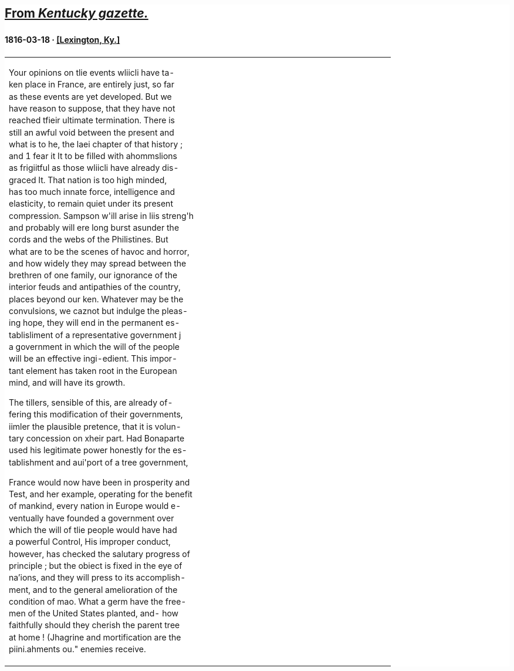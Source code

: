 ## [From _Kentucky gazette._](https://archive.org/details/xt7pvm42s479/page/n1/mode/1up?view=theater)

#### 1816-03-18 &middot; [[Lexington, Ky.]](http://dbpedia.org/resource/Lexington%2C_Kentucky)

<table style="width: 100%;"><tr><td style="width: 50%">

  
Your opinions on tlie events wliicli have ta-  
ken place in France, are entirely just, so far  
as these events are yet developed. But we  
have reason to suppose, that they have not  
reached tfieir ultimate termination. There is  
still an awful void between the present and  
what is to he, the laei chapter of that history ;  
and 1 fear it It to be filled with ahommslions  
as frigiitful as those wliicli have already dis-  
graced It. That nation is too high minded,  
has too much innate force, intelligence and  
elasticity, to remain quiet under its present  
compression. Sampson w&#x27;ill arise in liis streng&#x27;h  
and probably will ere long burst asunder the  
cords and the webs of the Philistines. But  
what are to be the scenes of havoc and horror,  
and how widely they may spread between the  
brethren of one family, our ignorance of the  
interior feuds and antipathies of the country,  
places beyond our ken. Whatever may be the  
convulsions, we caznot but indulge the pleas-  
ing hope, they will end in the permanent es-  
tablisliment of a representative government j  
a government in which the will of the people  
will be an effective ingi-edient. This impor-  
tant element has taken root in the European  
mind, and will have its growth.  
  
The tillers, sensible of this, are already of-  
fering this modification of their governments,  
iimler the plausible pretence, that it is volun-  
tary concession on xheir part. Had Bonaparte  
used his legitimate power honestly for the es-  
tablishment and aui&#x27;port of a tree government,  
  
France would now have been in prosperity and  
Test, and her example, operating for the benefit  
of mankind, every nation in Europe would e-  
ventually have founded a government over  
which the will of tlie people would have had  
a powerful Control, His improper conduct,  
however, has checked the salutary progress of  
principle ; but the obiect is fixed in the eye of  
na’ions, and they will press to its accomplish-  
ment, and to the general amelioration of the  
condition of mao. What a germ have the free-  
men of the United States planted, and- how  
faithfully should they cherish the parent tree  
at home ! (Jhagrine and mortification are the  
piini.ahments ou.&quot; enemies receive.  
  